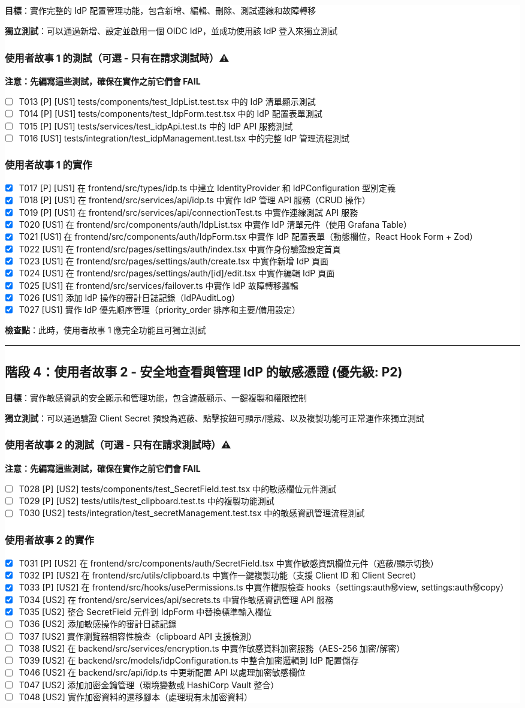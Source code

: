 **目標**：實作完整的 IdP 配置管理功能，包含新增、編輯、刪除、測試連線和故障轉移

**獨立測試**：可以通過新增、設定並啟用一個 OIDC IdP，並成功使用該 IdP 登入來獨立測試

### 使用者故事 1 的測試（可選 - 只有在請求測試時）⚠️

**注意：先編寫這些測試，確保在實作之前它們會 FAIL**

- [ ] T013 [P] [US1] tests/components/test_IdpList.test.tsx 中的 IdP 清單顯示測試
- [ ] T014 [P] [US1] tests/components/test_IdpForm.test.tsx 中的 IdP 配置表單測試
- [ ] T015 [P] [US1] tests/services/test_idpApi.test.ts 中的 IdP API 服務測試
- [ ] T016 [US1] tests/integration/test_idpManagement.test.tsx 中的完整 IdP 管理流程測試

### 使用者故事 1 的實作

- [X] T017 [P] [US1] 在 frontend/src/types/idp.ts 中建立 IdentityProvider 和 IdPConfiguration 型別定義
- [X] T018 [P] [US1] 在 frontend/src/services/api/idp.ts 中實作 IdP 管理 API 服務（CRUD 操作）
- [X] T019 [P] [US1] 在 frontend/src/services/api/connectionTest.ts 中實作連線測試 API 服務
- [X] T020 [US1] 在 frontend/src/components/auth/IdpList.tsx 中實作 IdP 清單元件（使用 Grafana Table）
- [X] T021 [US1] 在 frontend/src/components/auth/IdpForm.tsx 中實作 IdP 配置表單（動態欄位，React Hook Form + Zod）
- [X] T022 [US1] 在 frontend/src/pages/settings/auth/index.tsx 中實作身份驗證設定首頁
- [X] T023 [US1] 在 frontend/src/pages/settings/auth/create.tsx 中實作新增 IdP 頁面
- [X] T024 [US1] 在 frontend/src/pages/settings/auth/[id]/edit.tsx 中實作編輯 IdP 頁面
- [X] T025 [US1] 在 frontend/src/services/failover.ts 中實作 IdP 故障轉移邏輯
- [X] T026 [US1] 添加 IdP 操作的審計日誌記錄（IdPAuditLog）
- [X] T027 [US1] 實作 IdP 優先順序管理（priority_order 排序和主要/備用設定）

**檢查點**：此時，使用者故事 1 應完全功能且可獨立測試

---

## 階段 4：使用者故事 2 - 安全地查看與管理 IdP 的敏感憑證 (優先級: P2)

**目標**：實作敏感資訊的安全顯示和管理功能，包含遮蔽顯示、一鍵複製和權限控制

**獨立測試**：可以通過驗證 Client Secret 預設為遮蔽、點擊按鈕可顯示/隱藏、以及複製功能可正常運作來獨立測試

### 使用者故事 2 的測試（可選 - 只有在請求測試時）⚠️

**注意：先編寫這些測試，確保在實作之前它們會 FAIL**

- [ ] T028 [P] [US2] tests/components/test_SecretField.test.tsx 中的敏感欄位元件測試
- [ ] T029 [P] [US2] tests/utils/test_clipboard.test.ts 中的複製功能測試
- [ ] T030 [US2] tests/integration/test_secretManagement.test.tsx 中的敏感資訊管理流程測試

### 使用者故事 2 的實作

- [X] T031 [P] [US2] 在 frontend/src/components/auth/SecretField.tsx 中實作敏感資訊欄位元件（遮蔽/顯示切換）
- [X] T032 [P] [US2] 在 frontend/src/utils/clipboard.ts 中實作一鍵複製功能（支援 Client ID 和 Client Secret）
- [X] T033 [P] [US2] 在 frontend/src/hooks/usePermissions.ts 中實作權限檢查 hooks（settings:auth:secret:view, settings:auth:secret:copy）
- [X] T034 [US2] 在 frontend/src/services/api/secrets.ts 中實作敏感資訊管理 API 服務
- [X] T035 [US2] 整合 SecretField 元件到 IdpForm 中替換標準輸入欄位
- [ ] T036 [US2] 添加敏感操作的審計日誌記錄
- [ ] T037 [US2] 實作瀏覽器相容性檢查（clipboard API 支援檢測）
- [ ] T038 [US2] 在 backend/src/services/encryption.ts 中實作敏感資料加密服務（AES-256 加密/解密）
- [ ] T039 [US2] 在 backend/src/models/idpConfiguration.ts 中整合加密邏輯到 IdP 配置儲存
- [ ] T046 [US2] 在 backend/src/api/idp.ts 中更新配置 API 以處理加密敏感欄位
- [ ] T047 [US2] 添加加密金鑰管理（環境變數或 HashiCorp Vault 整合）
- [ ] T048 [US2] 實作加密資料的遷移腳本（處理現有未加密資料）
